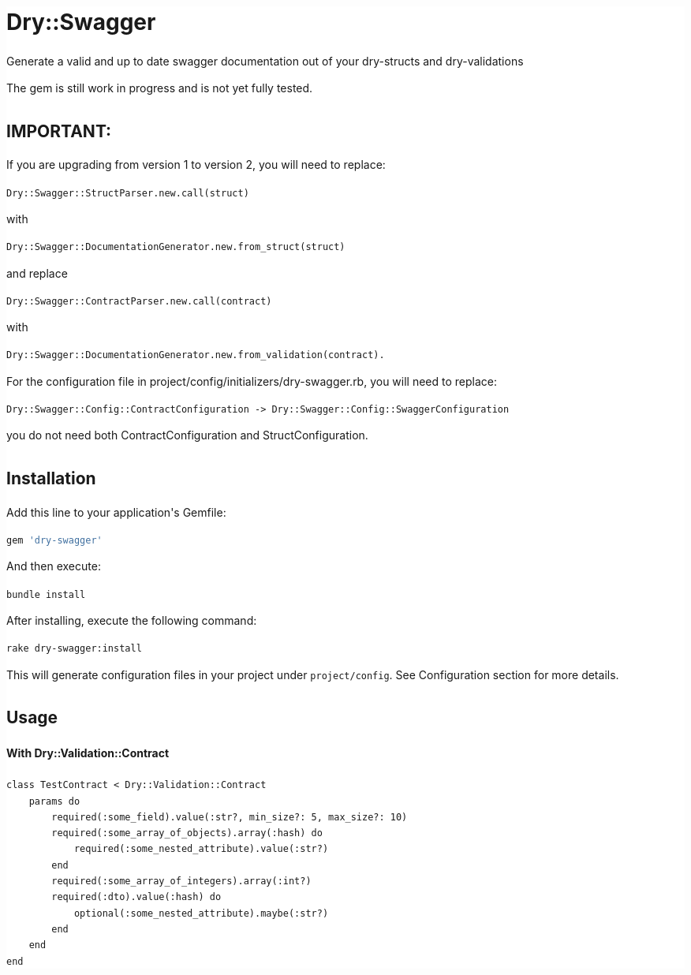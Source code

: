 # Dry::Swagger

Generate a valid and up to date swagger documentation out of your dry-structs and dry-validations

The gem is still work in progress and is not yet fully tested.
## IMPORTANT:

If you are upgrading from version 1 to version 2, you will need to replace:

    Dry::Swagger::StructParser.new.call(struct)
with

    Dry::Swagger::DocumentationGenerator.new.from_struct(struct) 
and replace

    Dry::Swagger::ContractParser.new.call(contract)
with

    Dry::Swagger::DocumentationGenerator.new.from_validation(contract).

For the configuration file in project/config/initializers/dry-swagger.rb, you will need to replace:

    Dry::Swagger::Config::ContractConfiguration -> Dry::Swagger::Config::SwaggerConfiguration
you do not need both ContractConfiguration and StructConfiguration.
## Installation

Add this line to your application's Gemfile:

```ruby
gem 'dry-swagger'
```

And then execute:

    bundle install

After installing, execute the following command:

    rake dry-swagger:install

This will generate configuration files in your project under `project/config`. See Configuration section for more details.

## Usage

#### With Dry::Validation::Contract
    class TestContract < Dry::Validation::Contract
        params do
            required(:some_field).value(:str?, min_size?: 5, max_size?: 10)
            required(:some_array_of_objects).array(:hash) do
                required(:some_nested_attribute).value(:str?)
            end
            required(:some_array_of_integers).array(:int?)
            required(:dto).value(:hash) do
                optional(:some_nested_attribute).maybe(:str?)
            end
        end
    end
    